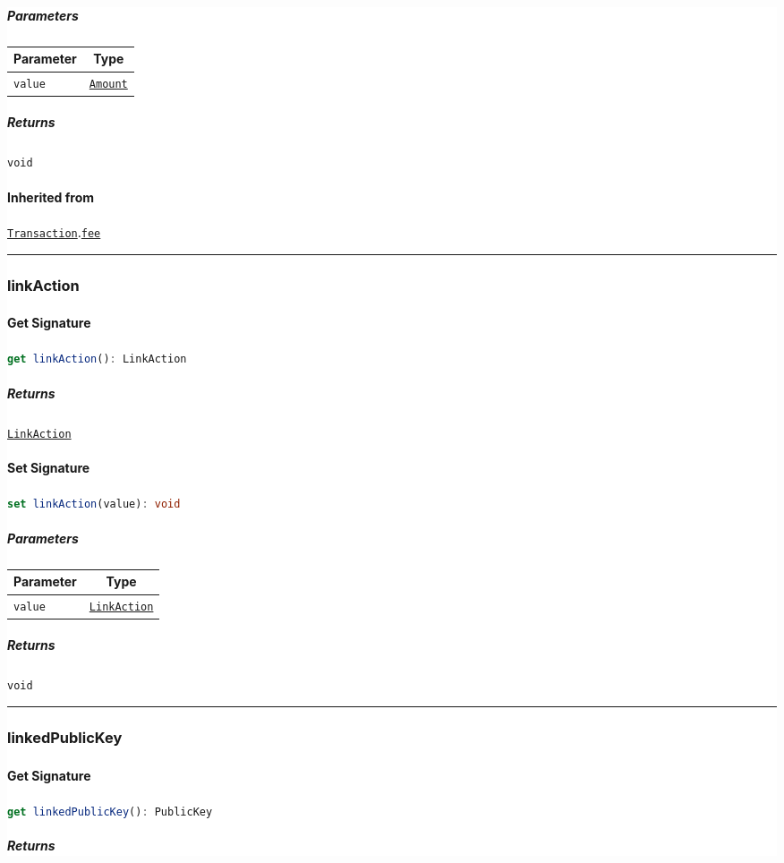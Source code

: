 ##### Parameters

| Parameter | Type |
| ------ | ------ |
| `value` | [`Amount`](Amount.md) |

##### Returns

`void`

#### Inherited from

[`Transaction`](Transaction.md).[`fee`](Transaction.md#fee)

***

### linkAction

#### Get Signature

```ts
get linkAction(): LinkAction
```

##### Returns

[`LinkAction`](LinkAction.md)

#### Set Signature

```ts
set linkAction(value): void
```

##### Parameters

| Parameter | Type |
| ------ | ------ |
| `value` | [`LinkAction`](LinkAction.md) |

##### Returns

`void`

***

### linkedPublicKey

#### Get Signature

```ts
get linkedPublicKey(): PublicKey
```

##### Returns
